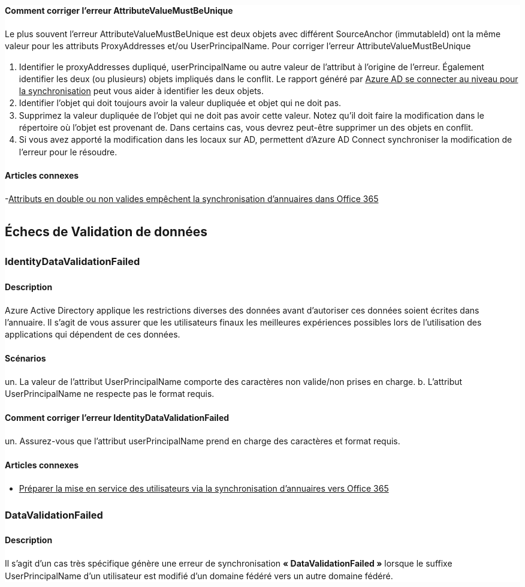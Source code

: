 #### <a name="how-to-fix-attributevaluemustbeunique-error"></a>Comment corriger l’erreur AttributeValueMustBeUnique
Le plus souvent l’erreur AttributeValueMustBeUnique est deux objets avec différent SourceAnchor \(immutableId\) ont la même valeur pour les attributs ProxyAddresses et/ou UserPrincipalName. Pour corriger l’erreur AttributeValueMustBeUnique

1.  Identifier le proxyAddresses dupliqué, userPrincipalName ou autre valeur de l’attribut à l’origine de l’erreur. Également identifier les deux \(ou plusieurs\) objets impliqués dans le conflit. Le rapport généré par [Azure AD se connecter au niveau pour la synchronisation](https://aka.ms/aadchsyncerrors) peut vous aider à identifier les deux objets.
2. Identifier l’objet qui doit toujours avoir la valeur dupliquée et objet qui ne doit pas.
3. Supprimez la valeur dupliquée de l’objet qui ne doit pas avoir cette valeur. Notez qu’il doit faire la modification dans le répertoire où l’objet est provenant de. Dans certains cas, vous devrez peut-être supprimer un des objets en conflit.
4. Si vous avez apporté la modification dans les locaux sur AD, permettent d’Azure AD Connect synchroniser la modification de l’erreur pour le résoudre.

#### <a name="related-articles"></a>Articles connexes
-[Attributs en double ou non valides empêchent la synchronisation d’annuaires dans Office 365](https://support.microsoft.com/en-us/kb/2647098)


## <a name="data-validation-failures"></a>Échecs de Validation de données
### <a name="identitydatavalidationfailed"></a>IdentityDataValidationFailed
#### <a name="description"></a>Description
Azure Active Directory applique les restrictions diverses des données avant d’autoriser ces données soient écrites dans l’annuaire. Il s’agit de vous assurer que les utilisateurs finaux les meilleures expériences possibles lors de l’utilisation des applications qui dépendent de ces données.
#### <a name="scenarios"></a>Scénarios
un. La valeur de l’attribut UserPrincipalName comporte des caractères non valide/non prises en charge.
b. L’attribut UserPrincipalName ne respecte pas le format requis.
#### <a name="how-to-fix-identitydatavalidationfailed-error"></a>Comment corriger l’erreur IdentityDataValidationFailed

un. Assurez-vous que l’attribut userPrincipalName prend en charge des caractères et format requis.

#### <a name="related-articles"></a>Articles connexes
- [Préparer la mise en service des utilisateurs via la synchronisation d’annuaires vers Office 365]( https://support.office.com/en-us/article/Prepare-to-provision-users-through-directory-synchronization-to-Office-365-01920974-9e6f-4331-a370-13aea4e82b3e)


### <a name="datavalidationfailed"></a>DataValidationFailed
#### <a name="description"></a>Description
Il s’agit d’un cas très spécifique génère une erreur de synchronisation **« DataValidationFailed »** lorsque le suffixe UserPrincipalName d’un utilisateur est modifié d’un domaine fédéré vers un autre domaine fédéré.
